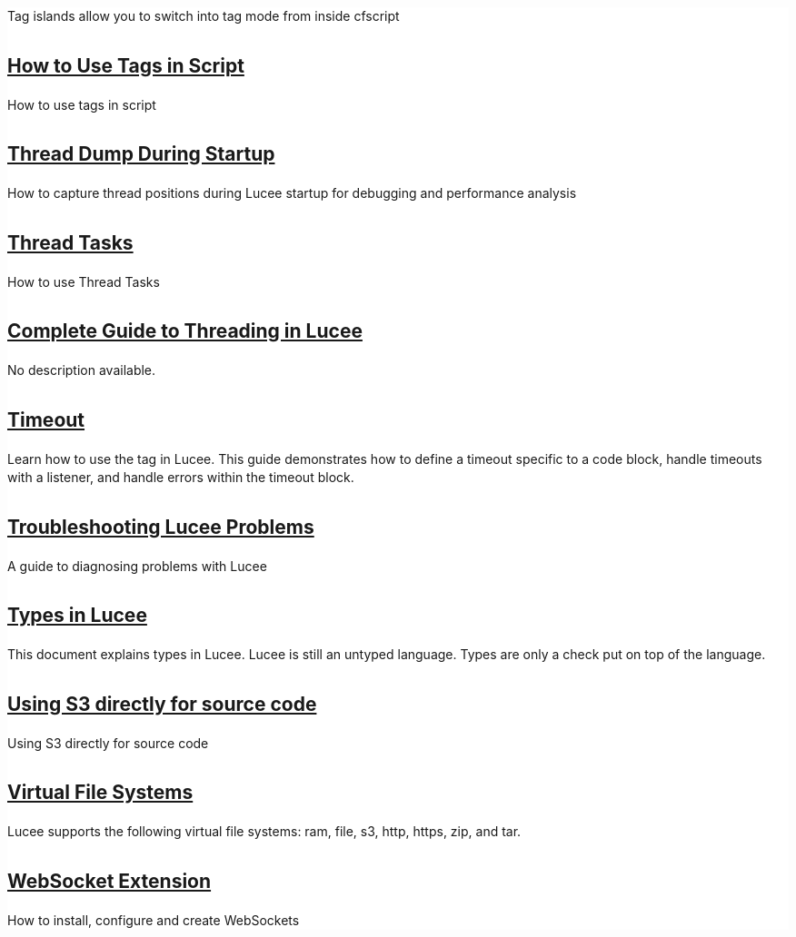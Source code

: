 Tag islands allow you to switch into tag mode from inside cfscript

## [How to Use Tags in Script](/docs/recipes/tag-syntax.md)

How to use tags in script

## [Thread Dump During Startup](/docs/recipes/thread-dump-startup.md)

How to capture thread positions during Lucee startup for debugging and performance analysis

## [Thread Tasks](/docs/recipes/thread-task.md)

How to use Thread Tasks

## [Complete Guide to Threading in Lucee](/docs/recipes/thread-usage.md)

No description available.

## [Timeout](/docs/recipes/timeout.md)

Learn how to use the <cftimeout> tag in Lucee. This guide demonstrates how to define a timeout specific to a code block, handle timeouts with a listener, and handle errors within the timeout block.

## [Troubleshooting Lucee Problems](/docs/recipes/troubleshooting.md)

A guide to diagnosing problems with Lucee

## [Types in Lucee](/docs/recipes/types-in-lucee.md)

This document explains types in Lucee. Lucee is still an untyped language. Types are only a check put on top of the language.

## [Using S3 directly for source code](/docs/recipes/using-s3-directly-for-source-code.md)

Using S3 directly for source code

## [Virtual File Systems](/docs/recipes/virtual-file-system.md)

Lucee supports the following virtual file systems: ram, file, s3, http, https, zip, and tar.

## [WebSocket Extension](/docs/recipes/websocket-extension.md)

How to install, configure and create WebSockets
